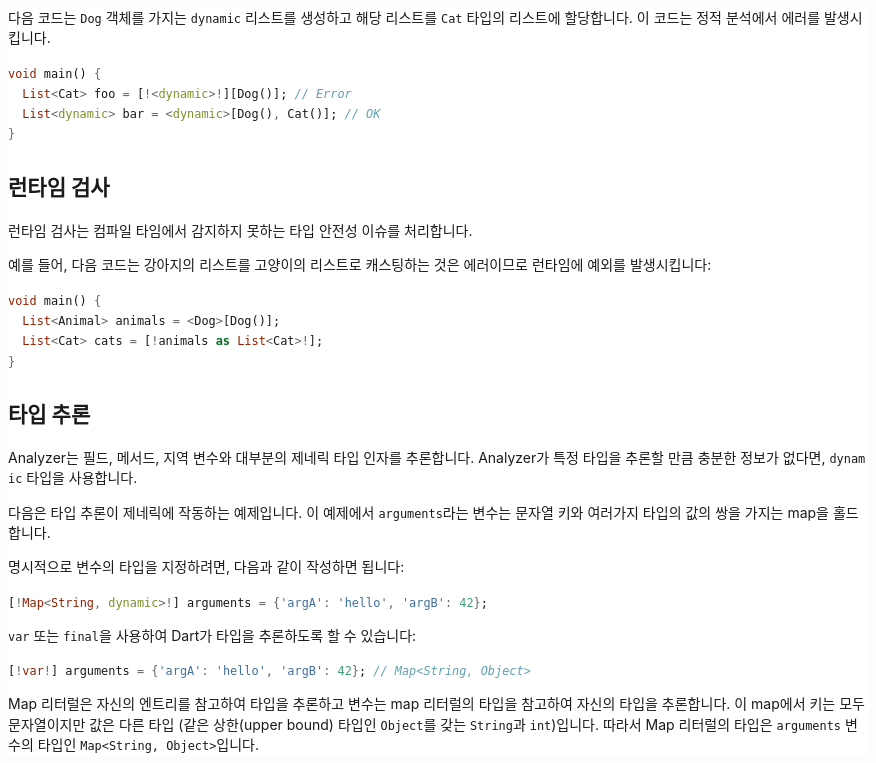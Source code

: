 다음 코드는 `Dog` 객체를 가지는 `dynamic` 리스트를 생성하고
해당 리스트를 `Cat` 타입의 리스트에 할당합니다. 이 코드는 정적 분석에서 에러를 발생시킵니다.

<?code-excerpt "lib/incorrect_animal.dart (invalid-dynamic-list)" replace="/(<dynamic\x3E)(.*?)Error/[!$1!]$2Error/g"?>
```dart tag=fails-sa
void main() {
  List<Cat> foo = [!<dynamic>!][Dog()]; // Error
  List<dynamic> bar = <dynamic>[Dog(), Cat()]; // OK
}
```

## 런타임 검사

런타임 검사는 컴파일 타임에서 감지하지 못하는 타입 안전성 이슈를 처리합니다.

예를 들어, 다음 코드는 강아지의 리스트를 고양이의 리스트로 캐스팅하는 것은 에러이므로
런타임에 예외를 발생시킵니다:

<?code-excerpt "test/strong_test.dart (runtime-checks)" replace="/animals as[^;]*/[!$&!]/g"?>
```dart tag=runtime-fail
void main() {
  List<Animal> animals = <Dog>[Dog()];
  List<Cat> cats = [!animals as List<Cat>!];
}
```


## 타입 추론

Analyzer는 필드, 메서드, 지역 변수와 대부분의 제네릭 타입 인자를 추론합니다.
Analyzer가 특정 타입을 추론할 만큼 충분한 정보가 없다면, `dynamic` 타입을 사용합니다.

다음은 타입 추론이 제네릭에 작동하는 예제입니다.
이 예제에서 `arguments`라는 변수는 문자열 키와 여러가지 타입의 값의 쌍을
가지는 map을 홀드합니다.

명시적으로 변수의 타입을 지정하려면, 다음과 같이 작성하면 됩니다:

<?code-excerpt "lib/strong_analysis.dart (type-inference-1-orig)" replace="/Map<String, dynamic\x3E/[!$&!]/g"?>
```dart
[!Map<String, dynamic>!] arguments = {'argA': 'hello', 'argB': 42};
```

`var` 또는 `final`을 사용하여 Dart가 타입을 추론하도록 할 수 있습니다:

<?code-excerpt "lib/strong_analysis.dart (type-inference-1)" replace="/var/[!$&!]/g"?>
```dart
[!var!] arguments = {'argA': 'hello', 'argB': 42}; // Map<String, Object>
```

Map 리터럴은 자신의 엔트리를 참고하여 타입을 추론하고
변수는 map 리터럴의 타입을 참고하여 자신의 타입을 추론합니다.
이 map에서 키는 모두 문자열이지만 값은 다른 타입
(같은 상한(upper bound) 타입인 `Object`를 갖는 `String`과 `int`)입니다.
따라서 Map 리터럴의 타입은 `arguments` 변수의 타입인 `Map<String, Object>`입니다.


[analysis]: /tools/analysis
[language version]: /guides/language/evolution#language-versioning
[null safety]: /null-safety
